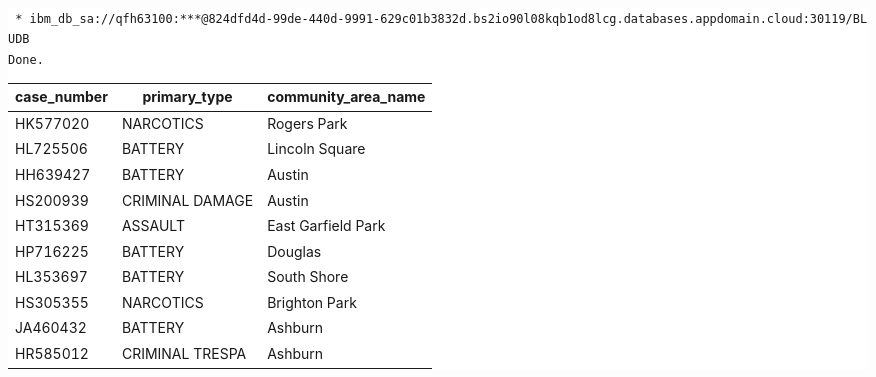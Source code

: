      * ibm_db_sa://qfh63100:***@824dfd4d-99de-440d-9991-629c01b3832d.bs2io90l08kqb1od8lcg.databases.appdomain.cloud:30119/BLUDB
    Done.





<table>
    <thead>
        <tr>
            <th>case_number</th>
            <th>primary_type</th>
            <th>community_area_name</th>
        </tr>
    </thead>
    <tbody>
        <tr>
            <td>HK577020</td>
            <td>NARCOTICS</td>
            <td>Rogers Park</td>
        </tr>
        <tr>
            <td>HL725506</td>
            <td>BATTERY</td>
            <td>Lincoln Square</td>
        </tr>
        <tr>
            <td>HH639427</td>
            <td>BATTERY</td>
            <td>Austin</td>
        </tr>
        <tr>
            <td>HS200939</td>
            <td>CRIMINAL DAMAGE</td>
            <td>Austin</td>
        </tr>
        <tr>
            <td>HT315369</td>
            <td>ASSAULT</td>
            <td>East Garfield Park</td>
        </tr>
        <tr>
            <td>HP716225</td>
            <td>BATTERY</td>
            <td>Douglas</td>
        </tr>
        <tr>
            <td>HL353697</td>
            <td>BATTERY</td>
            <td>South Shore</td>
        </tr>
        <tr>
            <td>HS305355</td>
            <td>NARCOTICS</td>
            <td>Brighton Park</td>
        </tr>
        <tr>
            <td>JA460432</td>
            <td>BATTERY</td>
            <td>Ashburn</td>
        </tr>
        <tr>
            <td>HR585012</td>
            <td>CRIMINAL TRESPA</td>
            <td>Ashburn</td>